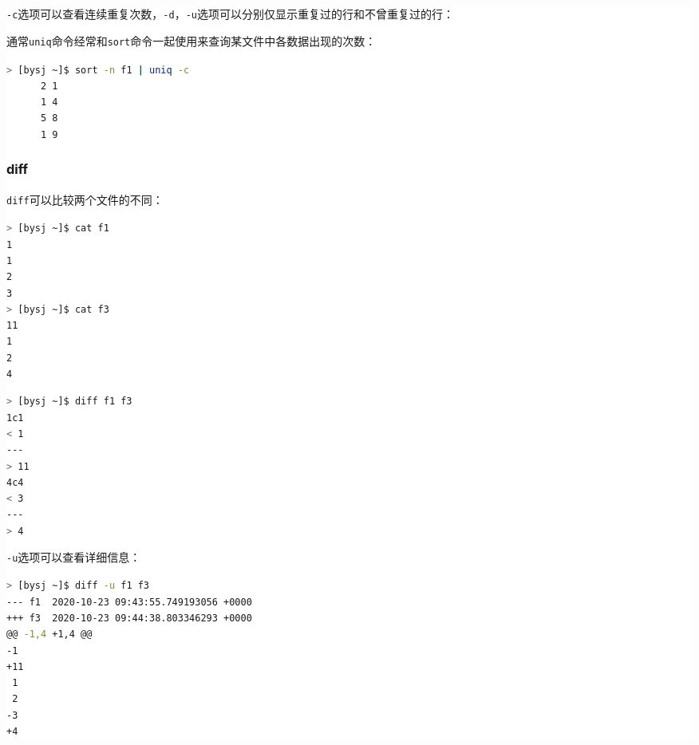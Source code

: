 `-c`选项可以查看连续重复次数，`-d`，`-u`选项可以分别仅显示重复过的行和不曾重复过的行：

通常`uniq`命令经常和`sort`命令一起使用来查询某文件中各数据出现的次数：

```bash
> [bysj ~]$ sort -n f1 | uniq -c
      2 1
      1 4
      5 8
      1 9
```



### diff

`diff`可以比较两个文件的不同：

```bash
> [bysj ~]$ cat f1
1
1
2
3
> [bysj ~]$ cat f3
11
1
2
4
```

```bash
> [bysj ~]$ diff f1 f3
1c1
< 1
---
> 11
4c4
< 3
---
> 4
```

`-u`选项可以查看详细信息：

```bash
> [bysj ~]$ diff -u f1 f3
--- f1	2020-10-23 09:43:55.749193056 +0000
+++ f3	2020-10-23 09:44:38.803346293 +0000
@@ -1,4 +1,4 @@
-1
+11
 1
 2
-3
+4
```
